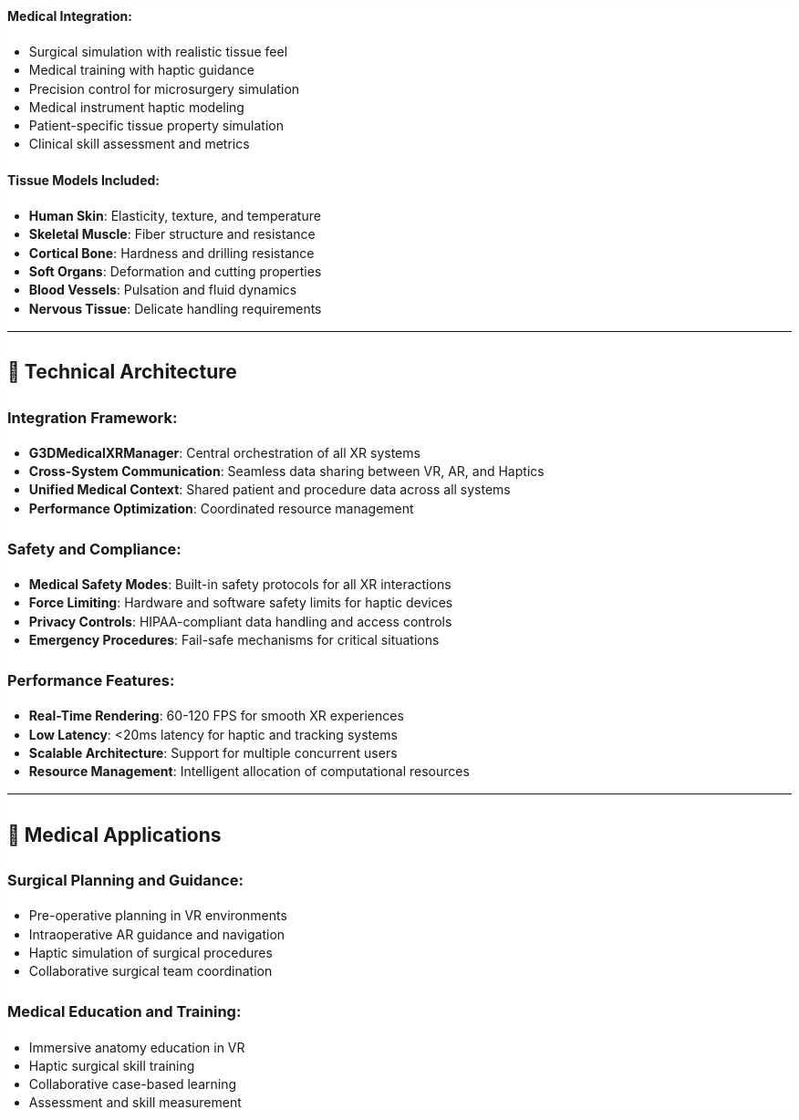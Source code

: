 #### **Medical Integration**:
- Surgical simulation with realistic tissue feel
- Medical training with haptic guidance
- Precision control for microsurgery simulation
- Medical instrument haptic modeling
- Patient-specific tissue property simulation
- Clinical skill assessment and metrics

#### **Tissue Models Included**:
- **Human Skin**: Elasticity, texture, and temperature
- **Skeletal Muscle**: Fiber structure and resistance
- **Cortical Bone**: Hardness and drilling resistance
- **Soft Organs**: Deformation and cutting properties
- **Blood Vessels**: Pulsation and fluid dynamics
- **Nervous Tissue**: Delicate handling requirements

---

## **🔧 Technical Architecture**

### **Integration Framework**:
- **G3DMedicalXRManager**: Central orchestration of all XR systems
- **Cross-System Communication**: Seamless data sharing between VR, AR, and Haptics
- **Unified Medical Context**: Shared patient and procedure data across all systems
- **Performance Optimization**: Coordinated resource management

### **Safety and Compliance**:
- **Medical Safety Modes**: Built-in safety protocols for all XR interactions
- **Force Limiting**: Hardware and software safety limits for haptic devices
- **Privacy Controls**: HIPAA-compliant data handling and access controls
- **Emergency Procedures**: Fail-safe mechanisms for critical situations

### **Performance Features**:
- **Real-Time Rendering**: 60-120 FPS for smooth XR experiences
- **Low Latency**: <20ms latency for haptic and tracking systems
- **Scalable Architecture**: Support for multiple concurrent users
- **Resource Management**: Intelligent allocation of computational resources

---

## **🏥 Medical Applications**

### **Surgical Planning and Guidance**:
- Pre-operative planning in VR environments
- Intraoperative AR guidance and navigation
- Haptic simulation of surgical procedures
- Collaborative surgical team coordination

### **Medical Education and Training**:
- Immersive anatomy education in VR
- Haptic surgical skill training
- Collaborative case-based learning
- Assessment and skill measurement
